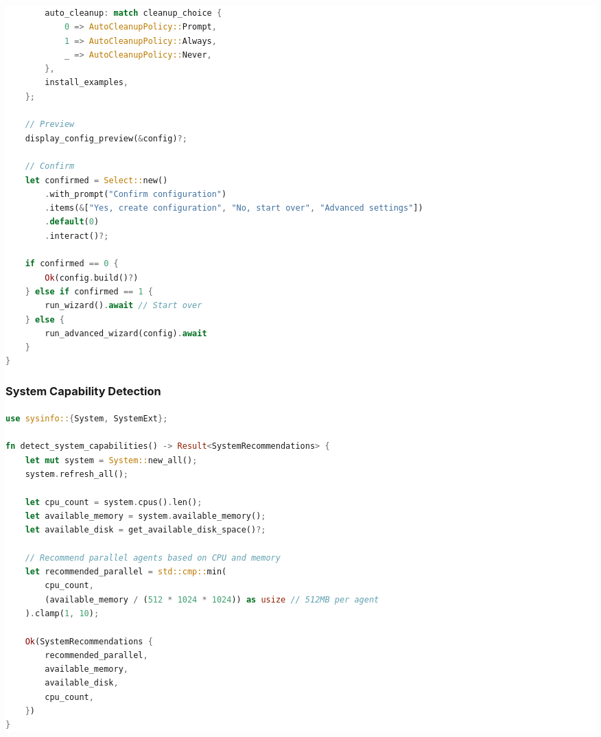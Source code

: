 ```rust
        auto_cleanup: match cleanup_choice {
            0 => AutoCleanupPolicy::Prompt,
            1 => AutoCleanupPolicy::Always,
            _ => AutoCleanupPolicy::Never,
        },
        install_examples,
    };

    // Preview
    display_config_preview(&config)?;

    // Confirm
    let confirmed = Select::new()
        .with_prompt("Confirm configuration")
        .items(&["Yes, create configuration", "No, start over", "Advanced settings"])
        .default(0)
        .interact()?;

    if confirmed == 0 {
        Ok(config.build()?)
    } else if confirmed == 1 {
        run_wizard().await // Start over
    } else {
        run_advanced_wizard(config).await
    }
}
```

### System Capability Detection

```rust
use sysinfo::{System, SystemExt};

fn detect_system_capabilities() -> Result<SystemRecommendations> {
    let mut system = System::new_all();
    system.refresh_all();

    let cpu_count = system.cpus().len();
    let available_memory = system.available_memory();
    let available_disk = get_available_disk_space()?;

    // Recommend parallel agents based on CPU and memory
    let recommended_parallel = std::cmp::min(
        cpu_count,
        (available_memory / (512 * 1024 * 1024)) as usize // 512MB per agent
    ).clamp(1, 10);

    Ok(SystemRecommendations {
        recommended_parallel,
        available_memory,
        available_disk,
        cpu_count,
    })
}
```

